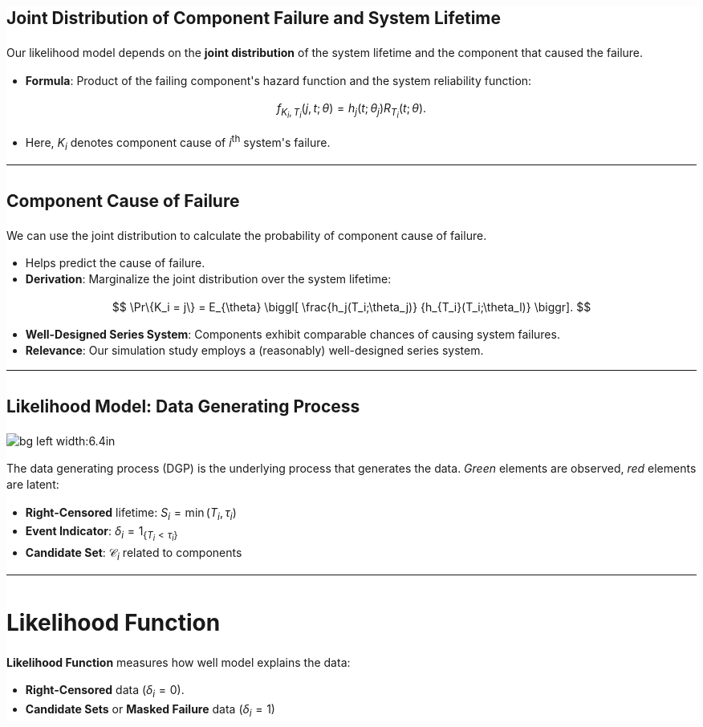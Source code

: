 ## Joint Distribution of Component Failure and System Lifetime

Our likelihood model depends on the **joint distribution** of the system
lifetime and the component that caused the failure.

- **Formula**: Product of the failing component's hazard function and the system reliability function:

$$
f_{K_i,T_i}(j,t;\theta) = h_j(t;\theta_j) R_{T_i}(t;\theta).
$$

- Here, $K_i$ denotes component cause of $i^{\text{th}}$ system's failure.

---
## Component Cause of Failure

We can use the joint distribution to calculate the probability of component
cause of failure.

- Helps predict the cause of failure.
- **Derivation**: Marginalize the joint distribution over the system lifetime:

$$
\Pr\{K_i = j\} = E_{\theta} \biggl[ \frac{h_j(T_i;\theta_j)} {h_{T_i}(T_i;\theta_l)} \biggr].
$$

- **Well-Designed Series System**: Components exhibit comparable chances of
causing system failures.
- **Relevance**: Our simulation study employs a (reasonably) well-designed
series system.

---
## Likelihood Model: Data Generating Process

![bg left width:6.4in](pres/dep-model-white-bg.png)

The data generating process (DGP) is the underlying process that generates the data.
*Green* elements are observed, *red* elements are latent:

- **Right-Censored** lifetime: $S_i = \min(T_i, \tau_i)$
- **Event Indicator**: $\delta_i = 1_{\{T_i < \tau_i\}}$
- **Candidate Set**: $\mathcal{C}_i$ related to components

---
# Likelihood Function

**Likelihood Function** measures how well model explains the data:

- **Right-Censored** data ($\delta_i = 0$).
- **Candidate Sets** or **Masked Failure** data ($\delta_i = 1$)
